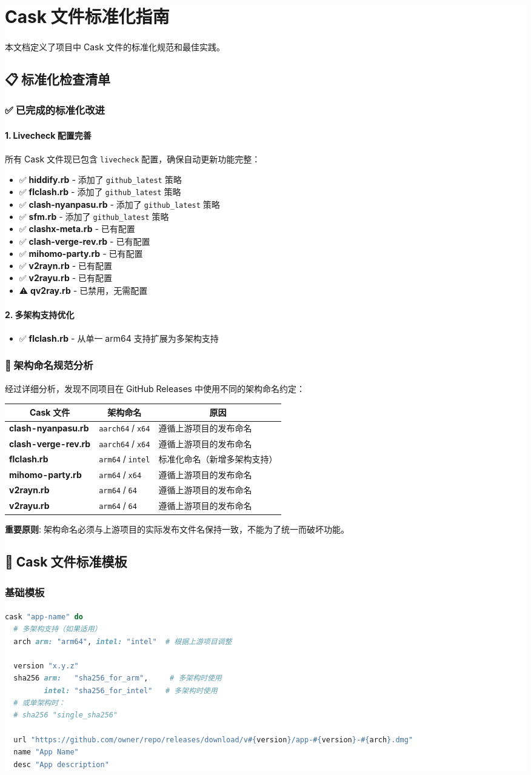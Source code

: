 # Cask 文件标准化指南

本文档定义了项目中 Cask 文件的标准化规范和最佳实践。

## 📋 标准化检查清单

### ✅ 已完成的标准化改进

#### 1. Livecheck 配置完善

所有 Cask 文件现已包含 `livecheck` 配置，确保自动更新功能完整：

- ✅ **hiddify.rb** - 添加了 `github_latest` 策略
- ✅ **flclash.rb** - 添加了 `github_latest` 策略  
- ✅ **clash-nyanpasu.rb** - 添加了 `github_latest` 策略
- ✅ **sfm.rb** - 添加了 `github_latest` 策略
- ✅ **clashx-meta.rb** - 已有配置
- ✅ **clash-verge-rev.rb** - 已有配置
- ✅ **mihomo-party.rb** - 已有配置
- ✅ **v2rayn.rb** - 已有配置
- ✅ **v2rayu.rb** - 已有配置
- ⚠️ **qv2ray.rb** - 已禁用，无需配置

#### 2. 多架构支持优化

- ✅ **flclash.rb** - 从单一 arm64 支持扩展为多架构支持

### 🎯 架构命名规范分析

经过详细分析，发现不同项目在 GitHub Releases 中使用不同的架构命名约定：

| Cask 文件 | 架构命名 | 原因 |
|-----------|----------|------|
| **clash-nyanpasu.rb** | `aarch64` / `x64` | 遵循上游项目的发布命名 |
| **clash-verge-rev.rb** | `aarch64` / `x64` | 遵循上游项目的发布命名 |
| **flclash.rb** | `arm64` / `intel` | 标准化命名（新增多架构支持） |
| **mihomo-party.rb** | `arm64` / `x64` | 遵循上游项目的发布命名 |
| **v2rayn.rb** | `arm64` / `64` | 遵循上游项目的发布命名 |
| **v2rayu.rb** | `arm64` / `64` | 遵循上游项目的发布命名 |

**重要原则**: 架构命名必须与上游项目的实际发布文件名保持一致，不能为了统一而破坏功能。

## 📝 Cask 文件标准模板

### 基础模板

```ruby
cask "app-name" do
  # 多架构支持（如果适用）
  arch arm: "arm64", intel: "intel"  # 根据上游项目调整

  version "x.y.z"
  sha256 arm:   "sha256_for_arm",     # 多架构时使用
         intel: "sha256_for_intel"   # 多架构时使用
  # 或单架构时：
  # sha256 "single_sha256"

  url "https://github.com/owner/repo/releases/download/v#{version}/app-#{version}-#{arch}.dmg"
  name "App Name"
  desc "App description"
```